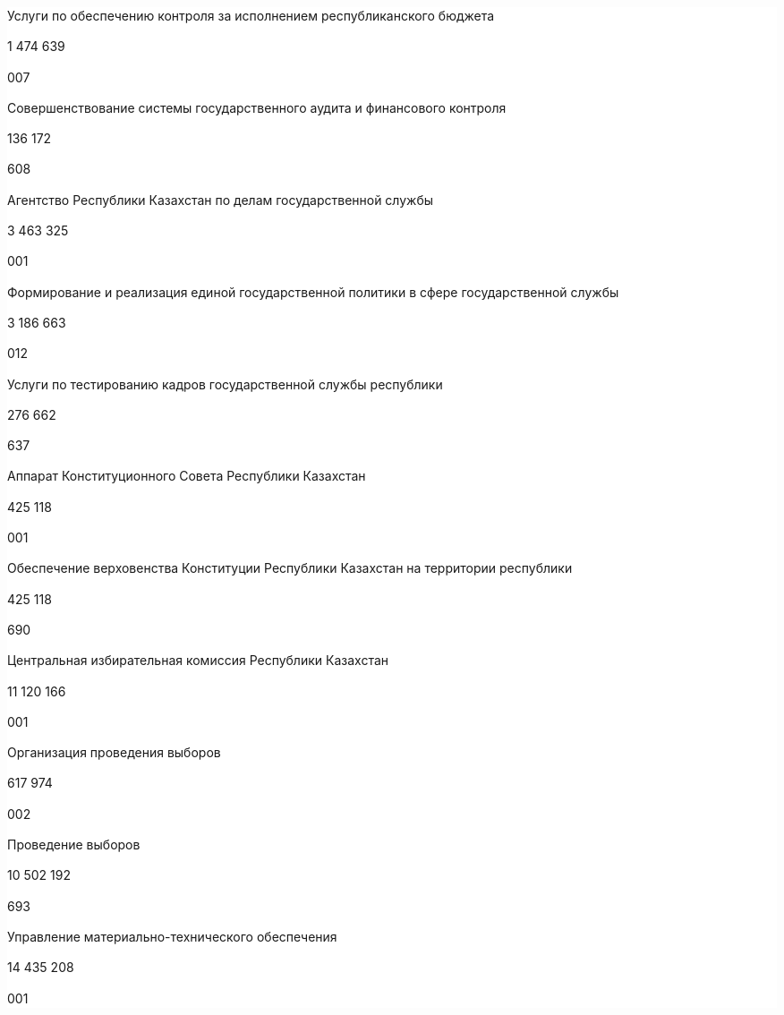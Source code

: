 Услуги по обеспечению контроля за исполнением республиканского бюджета 

1 474 639

007

Совершенствование системы государственного аудита и финансового контроля

136 172

608

Агентство Республики Казахстан по делам государственной службы

3 463 325

001

Формирование и реализация единой государственной политики в сфере государственной службы

3 186 663

012

Услуги по тестированию кадров государственной службы республики

276 662

637

Аппарат Конституционного Совета Республики Казахстан

425 118

001

Обеспечение  верховенства Конституции Республики Казахстан на территории республики 

425 118

690

Центральная избирательная комиссия Республики Казахстан

11 120 166

001

Организация проведения выборов

617 974

002

Проведение выборов

10 502 192

693

Управление материально-технического обеспечения

14 435 208

001
